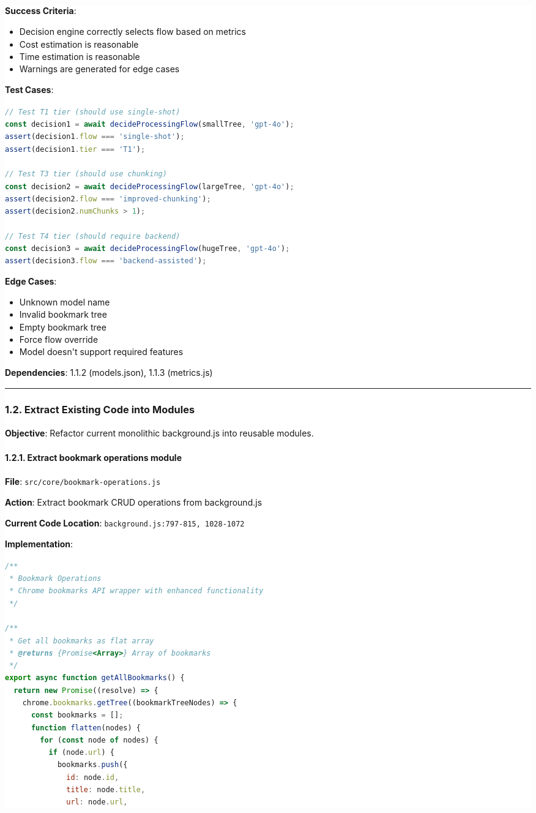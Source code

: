 **Success Criteria**:
- Decision engine correctly selects flow based on metrics
- Cost estimation is reasonable
- Time estimation is reasonable
- Warnings are generated for edge cases

**Test Cases**:
```javascript
// Test T1 tier (should use single-shot)
const decision1 = await decideProcessingFlow(smallTree, 'gpt-4o');
assert(decision1.flow === 'single-shot');
assert(decision1.tier === 'T1');

// Test T3 tier (should use chunking)
const decision2 = await decideProcessingFlow(largeTree, 'gpt-4o');
assert(decision2.flow === 'improved-chunking');
assert(decision2.numChunks > 1);

// Test T4 tier (should require backend)
const decision3 = await decideProcessingFlow(hugeTree, 'gpt-4o');
assert(decision3.flow === 'backend-assisted');
```

**Edge Cases**:
- Unknown model name
- Invalid bookmark tree
- Empty bookmark tree
- Force flow override
- Model doesn't support required features

**Dependencies**: 1.1.2 (models.json), 1.1.3 (metrics.js)

---

### 1.2. Extract Existing Code into Modules

**Objective**: Refactor current monolithic background.js into reusable modules.

#### 1.2.1. Extract bookmark operations module
**File**: `src/core/bookmark-operations.js`

**Action**: Extract bookmark CRUD operations from background.js

**Current Code Location**: `background.js:797-815, 1028-1072`

**Implementation**:
```javascript
/**
 * Bookmark Operations
 * Chrome bookmarks API wrapper with enhanced functionality
 */

/**
 * Get all bookmarks as flat array
 * @returns {Promise<Array>} Array of bookmarks
 */
export async function getAllBookmarks() {
  return new Promise((resolve) => {
    chrome.bookmarks.getTree((bookmarkTreeNodes) => {
      const bookmarks = [];
      function flatten(nodes) {
        for (const node of nodes) {
          if (node.url) {
            bookmarks.push({
              id: node.id,
              title: node.title,
              url: node.url,
```